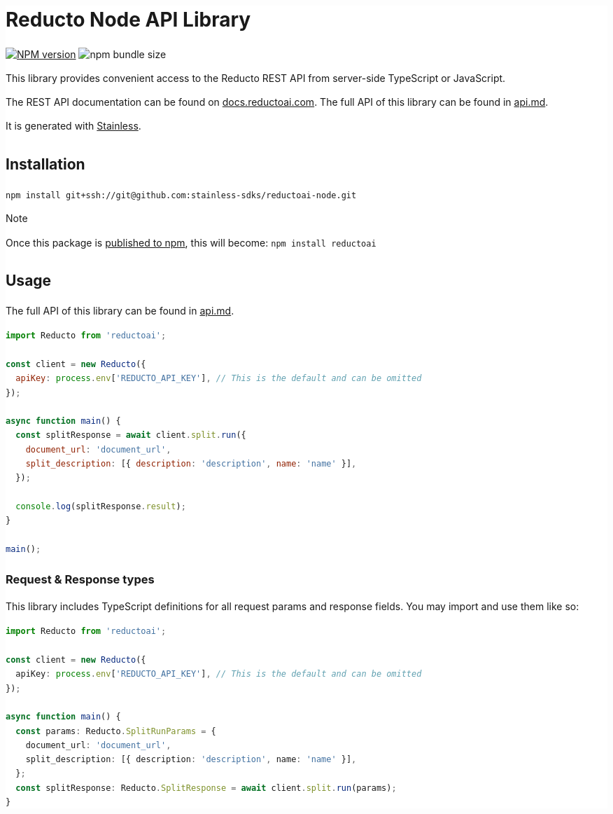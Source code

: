 # Reducto Node API Library

[![NPM version](https://img.shields.io/npm/v/reductoai.svg)](https://npmjs.org/package/reductoai) ![npm bundle size](https://img.shields.io/bundlephobia/minzip/reductoai)

This library provides convenient access to the Reducto REST API from server-side TypeScript or JavaScript.

The REST API documentation can be found on [docs.reductoai.com](https://docs.reductoai.com). The full API of this library can be found in [api.md](api.md).

It is generated with [Stainless](https://www.stainlessapi.com/).

## Installation

```sh
npm install git+ssh://git@github.com:stainless-sdks/reductoai-node.git
```

> [!NOTE]
> Once this package is [published to npm](https://app.stainlessapi.com/docs/guides/publish), this will become: `npm install reductoai`

## Usage

The full API of this library can be found in [api.md](api.md).


```js
import Reducto from 'reductoai';

const client = new Reducto({
  apiKey: process.env['REDUCTO_API_KEY'], // This is the default and can be omitted
});

async function main() {
  const splitResponse = await client.split.run({
    document_url: 'document_url',
    split_description: [{ description: 'description', name: 'name' }],
  });

  console.log(splitResponse.result);
}

main();
```

### Request & Response types

This library includes TypeScript definitions for all request params and response fields. You may import and use them like so:


```ts
import Reducto from 'reductoai';

const client = new Reducto({
  apiKey: process.env['REDUCTO_API_KEY'], // This is the default and can be omitted
});

async function main() {
  const params: Reducto.SplitRunParams = {
    document_url: 'document_url',
    split_description: [{ description: 'description', name: 'name' }],
  };
  const splitResponse: Reducto.SplitResponse = await client.split.run(params);
}
```